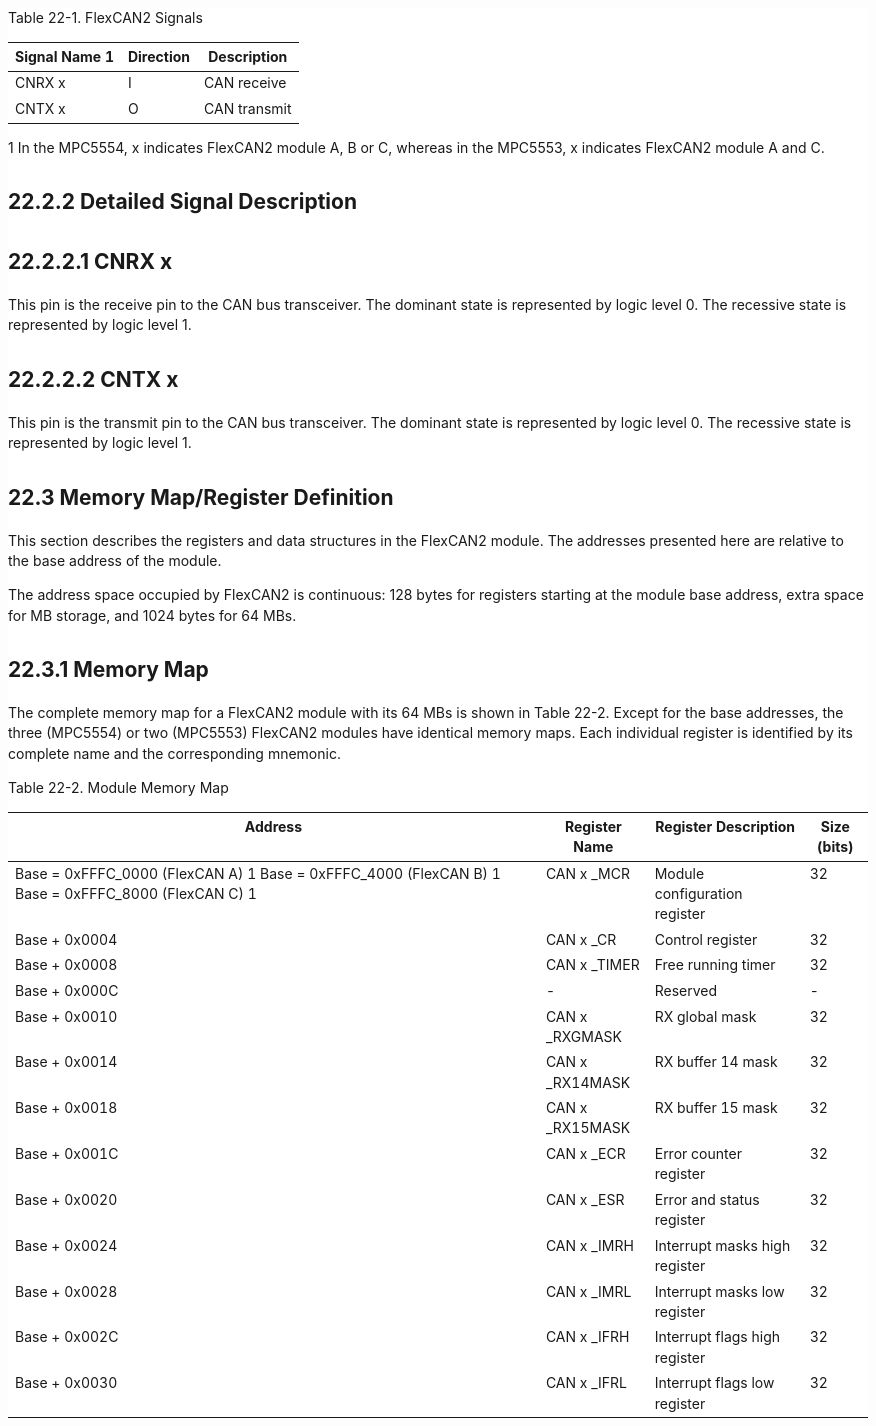 Table 22-1. FlexCAN2 Signals

| Signal Name 1   | Direction   | Description   |
|-----------------|-------------|---------------|
| CNRX x          | I           | CAN receive   |
| CNTX x          | O           | CAN transmit  |

1 In the MPC5554, x indicates FlexCAN2 module A, B or C, whereas in the MPC5553, x indicates FlexCAN2 module A and C.

## 22.2.2 Detailed Signal Description

## 22.2.2.1 CNRX x

This pin is the receive pin to the CAN bus transceiver. The dominant state is represented by logic level 0. The recessive state is represented by logic level 1.

## 22.2.2.2 CNTX x

This pin is the transmit pin to the CAN bus transceiver. The dominant state is represented by logic level 0. The recessive state is represented by logic level 1.

## 22.3 Memory Map/Register Definition

This section describes the registers and data structures in the FlexCAN2 module. The addresses presented here are relative to the base address of the module.

The address space occupied by FlexCAN2 is continuous: 128 bytes for registers starting at the module base address, extra space for MB storage, and 1024 bytes for 64 MBs.

## 22.3.1 Memory Map

The complete memory map for a FlexCAN2 module with its 64 MBs is shown in Table 22-2. Except for the base addresses, the three (MPC5554) or two (MPC5553) FlexCAN2 modules have identical memory maps. Each individual register is identified by its complete name and the corresponding mnemonic.

Table 22-2. Module Memory Map

| Address                                                                                            | Register Name   | Register Description          | Size (bits)   |
|----------------------------------------------------------------------------------------------------|-----------------|-------------------------------|---------------|
| Base = 0xFFFC_0000 (FlexCAN A) 1 Base = 0xFFFC_4000 (FlexCAN B) 1 Base = 0xFFFC_8000 (FlexCAN C) 1 | CAN x _MCR      | Module configuration register | 32            |
| Base + 0x0004                                                                                      | CAN x _CR       | Control register              | 32            |
| Base + 0x0008                                                                                      | CAN x _TIMER    | Free running timer            | 32            |
| Base + 0x000C                                                                                      | -               | Reserved                      | -             |
| Base + 0x0010                                                                                      | CAN x _RXGMASK  | RX global mask                | 32            |
| Base + 0x0014                                                                                      | CAN x _RX14MASK | RX buffer 14 mask             | 32            |
| Base + 0x0018                                                                                      | CAN x _RX15MASK | RX buffer 15 mask             | 32            |
| Base + 0x001C                                                                                      | CAN x _ECR      | Error counter register        | 32            |
| Base + 0x0020                                                                                      | CAN x _ESR      | Error and status register     | 32            |
| Base + 0x0024                                                                                      | CAN x _IMRH     | Interrupt masks high register | 32            |
| Base + 0x0028                                                                                      | CAN x _IMRL     | Interrupt masks low register  | 32            |
| Base + 0x002C                                                                                      | CAN x _IFRH     | Interrupt flags high register | 32            |
| Base + 0x0030                                                                                      | CAN x _IFRL     | Interrupt flags low register  | 32            |